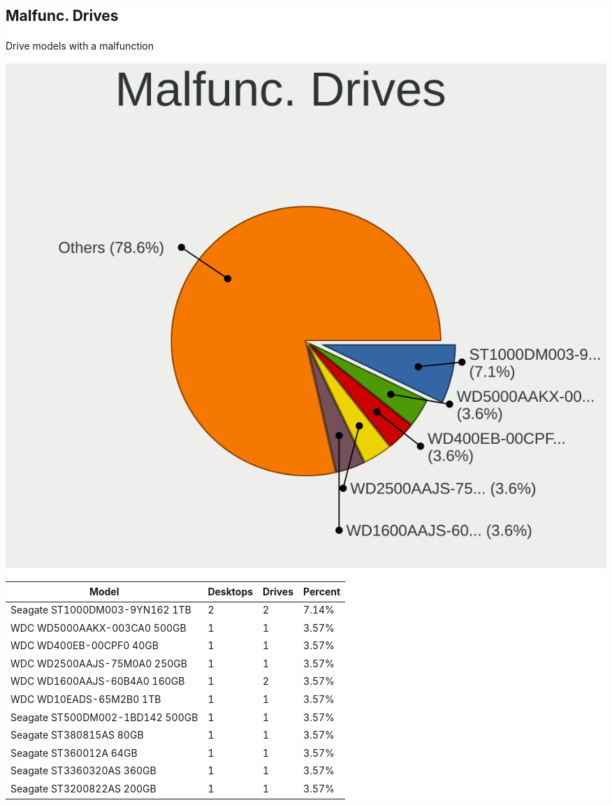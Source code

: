 Malfunc. Drives
---------------

Drive models with a malfunction

![Malfunc. Drives](./images/pie_chart/drive_malfunc.svg)


| Model                             | Desktops | Drives | Percent |
|-----------------------------------|----------|--------|---------|
| Seagate ST1000DM003-9YN162 1TB    | 2        | 2      | 7.14%   |
| WDC WD5000AAKX-003CA0 500GB       | 1        | 1      | 3.57%   |
| WDC WD400EB-00CPF0 40GB           | 1        | 1      | 3.57%   |
| WDC WD2500AAJS-75M0A0 250GB       | 1        | 1      | 3.57%   |
| WDC WD1600AAJS-60B4A0 160GB       | 1        | 2      | 3.57%   |
| WDC WD10EADS-65M2B0 1TB           | 1        | 1      | 3.57%   |
| Seagate ST500DM002-1BD142 500GB   | 1        | 1      | 3.57%   |
| Seagate ST380815AS 80GB           | 1        | 1      | 3.57%   |
| Seagate ST360012A 64GB            | 1        | 1      | 3.57%   |
| Seagate ST3360320AS 360GB         | 1        | 1      | 3.57%   |
| Seagate ST3200822AS 200GB         | 1        | 1      | 3.57%   |